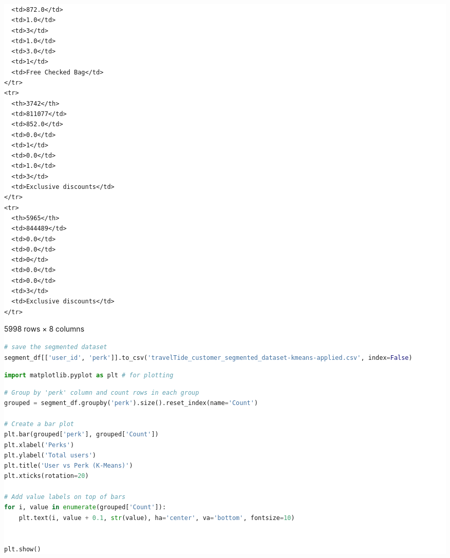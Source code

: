       <td>872.0</td>
      <td>1.0</td>
      <td>3</td>
      <td>1.0</td>
      <td>3.0</td>
      <td>1</td>
      <td>Free Checked Bag</td>
    </tr>
    <tr>
      <th>3742</th>
      <td>811077</td>
      <td>852.0</td>
      <td>0.0</td>
      <td>1</td>
      <td>0.0</td>
      <td>1.0</td>
      <td>3</td>
      <td>Exclusive discounts</td>
    </tr>
    <tr>
      <th>5965</th>
      <td>844489</td>
      <td>0.0</td>
      <td>0.0</td>
      <td>0</td>
      <td>0.0</td>
      <td>0.0</td>
      <td>3</td>
      <td>Exclusive discounts</td>
    </tr>
  </tbody>
</table>
<p>5998 rows × 8 columns</p>
</div>




```python
# save the segmented dataset
segment_df[['user_id', 'perk']].to_csv('travelTide_customer_segmented_dataset-kmeans-applied.csv', index=False)
```


```python
import matplotlib.pyplot as plt # for plotting
```


```python
# Group by 'perk' column and count rows in each group
grouped = segment_df.groupby('perk').size().reset_index(name='Count')

# Create a bar plot
plt.bar(grouped['perk'], grouped['Count'])
plt.xlabel('Perks')
plt.ylabel('Total users')
plt.title('User vs Perk (K-Means)')
plt.xticks(rotation=20)

# Add value labels on top of bars
for i, value in enumerate(grouped['Count']):
    plt.text(i, value + 0.1, str(value), ha='center', va='bottom', fontsize=10)

    
plt.show()
```
